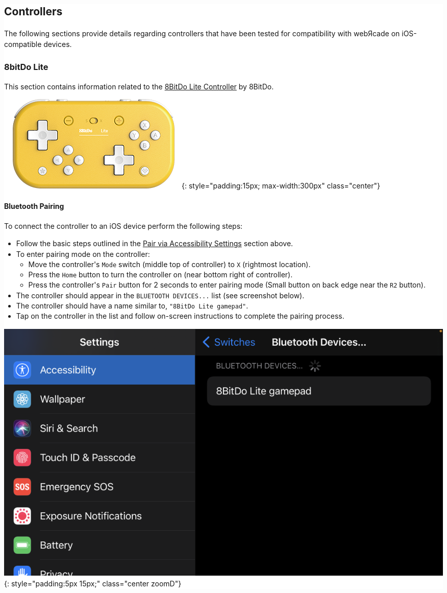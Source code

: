 ## Controllers

The following sections provide details regarding controllers that have been tested for compatibility with webЯcade on iOS-compatible devices. 

### 8bitDo Lite

This section contains information related to the [8BitDo Lite Controller](https://www.8bitdo.com/lite/) by 8BitDo.

![](../../assets/images/controllers/lite.png){: style="padding:15px; max-width:300px" class="center"}

#### Bluetooth Pairing

To connect the controller to an iOS device perform the following steps:

* Follow the basic steps outlined in the [Pair via Accessibility Settings](#pair-via-accessibility-settings) section above.
* To enter pairing mode on the controller:
    * Move the controller's `Mode` switch (middle top of controller) to `X` (rightmost location).
    * Press the `Home` button to turn the controller on (near bottom right of controller).
    * Press the controller's `Pair` button for 2 seconds to enter pairing mode (Small button on back edge near the `R2` button).
* The controller should appear in the `BLUETOOTH DEVICES...` list (see screenshot below).
* The controller should have a name similar to, `"8BitDo Lite gamepad"`.
* Tap on the controller in the list and follow on-screen instructions to complete the pairing process.

![](../../assets/images/platforms/ios/accessibility-switch-control-switches-bluetooth-8bitdo-lite.png){: style="padding:5px 15px;" class="center zoomD"}
